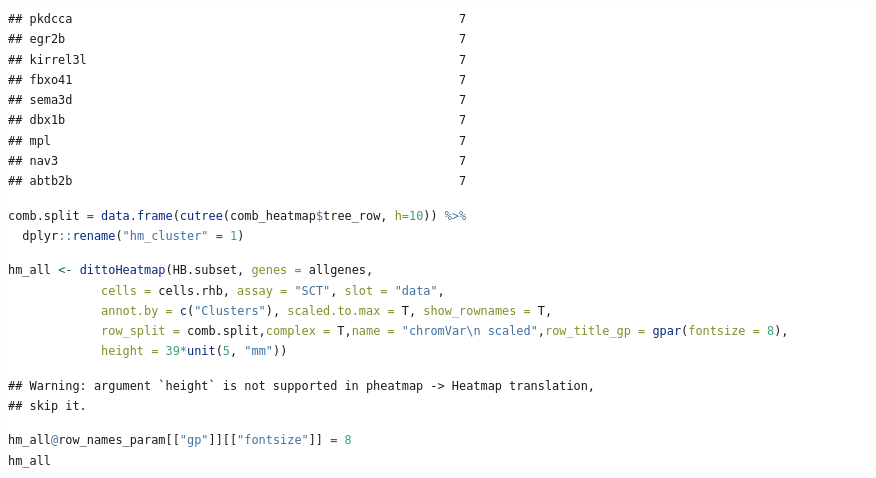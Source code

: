     ## pkdcca                                                      7
    ## egr2b                                                       7
    ## kirrel3l                                                    7
    ## fbxo41                                                      7
    ## sema3d                                                      7
    ## dbx1b                                                       7
    ## mpl                                                         7
    ## nav3                                                        7
    ## abtb2b                                                      7

``` r
comb.split = data.frame(cutree(comb_heatmap$tree_row, h=10)) %>%
  dplyr::rename("hm_cluster" = 1) 
```

``` r
hm_all <- dittoHeatmap(HB.subset, genes = allgenes,
             cells = cells.rhb, assay = "SCT", slot = "data",
             annot.by = c("Clusters"), scaled.to.max = T, show_rownames = T,
             row_split = comb.split,complex = T,name = "chromVar\n scaled",row_title_gp = gpar(fontsize = 8),
             height = 39*unit(5, "mm"))
```

    ## Warning: argument `height` is not supported in pheatmap -> Heatmap translation,
    ## skip it.

``` r
hm_all@row_names_param[["gp"]][["fontsize"]] = 8
hm_all
```
